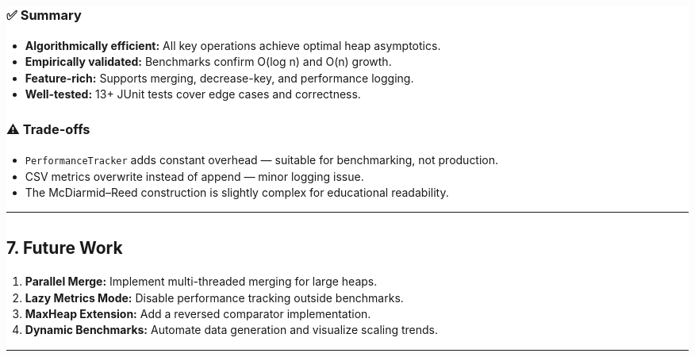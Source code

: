 ### ✅ Summary

- **Algorithmically efficient:** All key operations achieve optimal heap asymptotics.
- **Empirically validated:** Benchmarks confirm O(log n) and O(n) growth.
- **Feature-rich:** Supports merging, decrease-key, and performance logging.
- **Well-tested:** 13+ JUnit tests cover edge cases and correctness.

### ⚠ Trade-offs

- `PerformanceTracker` adds constant overhead — suitable for benchmarking, not production.
- CSV metrics overwrite instead of append — minor logging issue.
- The McDiarmid–Reed construction is slightly complex for educational readability.

---

## 7. Future Work

1. **Parallel Merge:** Implement multi-threaded merging for large heaps.
2. **Lazy Metrics Mode:** Disable performance tracking outside benchmarks.
3. **MaxHeap Extension:** Add a reversed comparator implementation.
4. **Dynamic Benchmarks:** Automate data generation and visualize scaling trends.

---